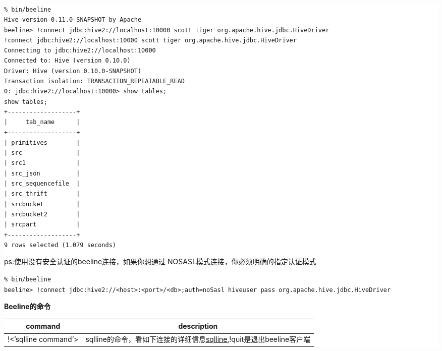 <pre class="prettyprint"><code class=" hljs smalltalk">% bin/beeline
<span class="hljs-class">Hive</span> version <span class="hljs-number">0.11</span><span class="hljs-number">.0</span>-<span class="hljs-class">SNAPSHOT</span> by <span class="hljs-class">Apache</span>
beeline&gt; !connect <span class="hljs-method">jdbc:</span><span class="hljs-method">hive2:</span>//<span class="hljs-method">localhost:</span><span class="hljs-number">10000</span> scott tiger org.apache.hive.jdbc.<span class="hljs-class">HiveDriver</span>
!connect <span class="hljs-method">jdbc:</span><span class="hljs-method">hive2:</span>//<span class="hljs-method">localhost:</span><span class="hljs-number">10000</span> scott tiger org.apache.hive.jdbc.<span class="hljs-class">HiveDriver</span>
<span class="hljs-class">Connecting</span> to <span class="hljs-method">jdbc:</span><span class="hljs-method">hive2:</span>//<span class="hljs-method">localhost:</span><span class="hljs-number">10000</span>
<span class="hljs-class">Connected</span> <span class="hljs-method">to:</span> <span class="hljs-class">Hive</span> (version <span class="hljs-number">0.10</span><span class="hljs-number">.0</span>)
<span class="hljs-class">Driver</span>: <span class="hljs-class">Hive</span> (version <span class="hljs-number">0.10</span><span class="hljs-number">.0</span>-<span class="hljs-class">SNAPSHOT</span>)
<span class="hljs-class">Transaction</span> <span class="hljs-method">isolation:</span> <span class="hljs-class">TRANSACTION_REPEATABLE_READ</span>
<span class="hljs-number">0</span>: <span class="hljs-method">jdbc:</span><span class="hljs-method">hive2:</span>//<span class="hljs-method">localhost:</span><span class="hljs-number">10000</span>&gt; show tables;
show tables;
+-------------------+
<span class="hljs-localvars">|     tab_name      |</span>
+-------------------+
<span class="hljs-localvars">| primitives        |</span>
<span class="hljs-localvars">| src               |</span>
<span class="hljs-localvars">| src1              |</span>
<span class="hljs-localvars">| src_json          |</span>
<span class="hljs-localvars">| src_sequencefile  |</span>
<span class="hljs-localvars">| src_thrift        |</span>
<span class="hljs-localvars">| srcbucket         |</span>
<span class="hljs-localvars">| srcbucket2        |</span>
<span class="hljs-localvars">| srcpart           |</span>
+-------------------+
<span class="hljs-number">9</span> rows selected (<span class="hljs-number">1.079</span> seconds)</code></pre>

<p>ps:使用没有安全认证的beeline连接，如果你想通过 NOSASL模式连接，你必须明确的指定认证模式</p>



<pre class="prettyprint"><code class=" hljs xml">% bin/beeline
beeline&gt; !connect jdbc:hive2://<span class="hljs-tag">&lt;<span class="hljs-title">host</span>&gt;</span>:<span class="hljs-tag">&lt;<span class="hljs-title">port</span>&gt;</span>/<span class="hljs-tag">&lt;<span class="hljs-title">db</span>&gt;</span>;auth=noSasl hiveuser pass org.apache.hive.jdbc.HiveDriver</code></pre>

<p><strong>Beeline的命令</strong></p>

<table>
<thead>
<tr>
  <th>command</th>
  <th align="center">description</th>
</tr>
</thead>
<tbody><tr>
  <td>!&lt;’sqlline command’&gt;</td>
  <td align="center">sqlline的命令，看如下连接的详细信息<a href="http://sqlline.sourceforge.net/" rel="nofollow">sqlline</a>,!quit是退出beeline客户端</td>
</tr>
</tbody></table>
